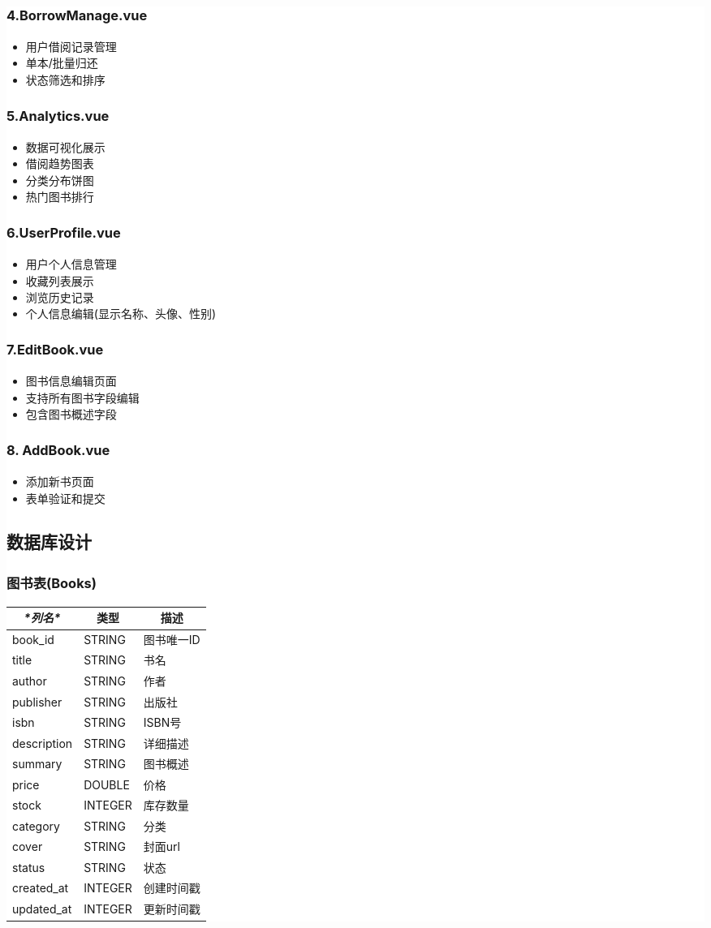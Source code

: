 ### 4.BorrowManage.vue

- 用户借阅记录管理
- 单本/批量归还
- 状态筛选和排序

### 5.Analytics.vue

- 数据可视化展示
- 借阅趋势图表
- 分类分布饼图
- 热门图书排行

### 6.UserProfile.vue

- 用户个人信息管理
- 收藏列表展示
- 浏览历史记录
- 个人信息编辑(显示名称、头像、性别)

### 7.EditBook.vue

- 图书信息编辑页面
- 支持所有图书字段编辑
- 包含图书概述字段

### 8. AddBook.vue

- 添加新书页面
- 表单验证和提交



## 数据库设计

### 图书表(Books)

| ***\*列名\**** | 类型    | 描述       |
| -------------- | ------- | ---------- |
| book_id        | STRING  | 图书唯一ID |
| title          | STRING  | 书名       |
| author         | STRING  | 作者       |
| publisher      | STRING  | 出版社     |
| isbn           | STRING  | ISBN号     |
| description    | STRING  | 详细描述   |
| summary        | STRING  | 图书概述   |
| price          | DOUBLE  | 价格       |
| stock          | INTEGER | 库存数量   |
| category       | STRING  | 分类       |
| cover          | STRING  | 封面url    |
| status         | STRING  | 状态       |
| created_at     | INTEGER | 创建时间戳 |
| updated_at     | INTEGER | 更新时间戳 |
